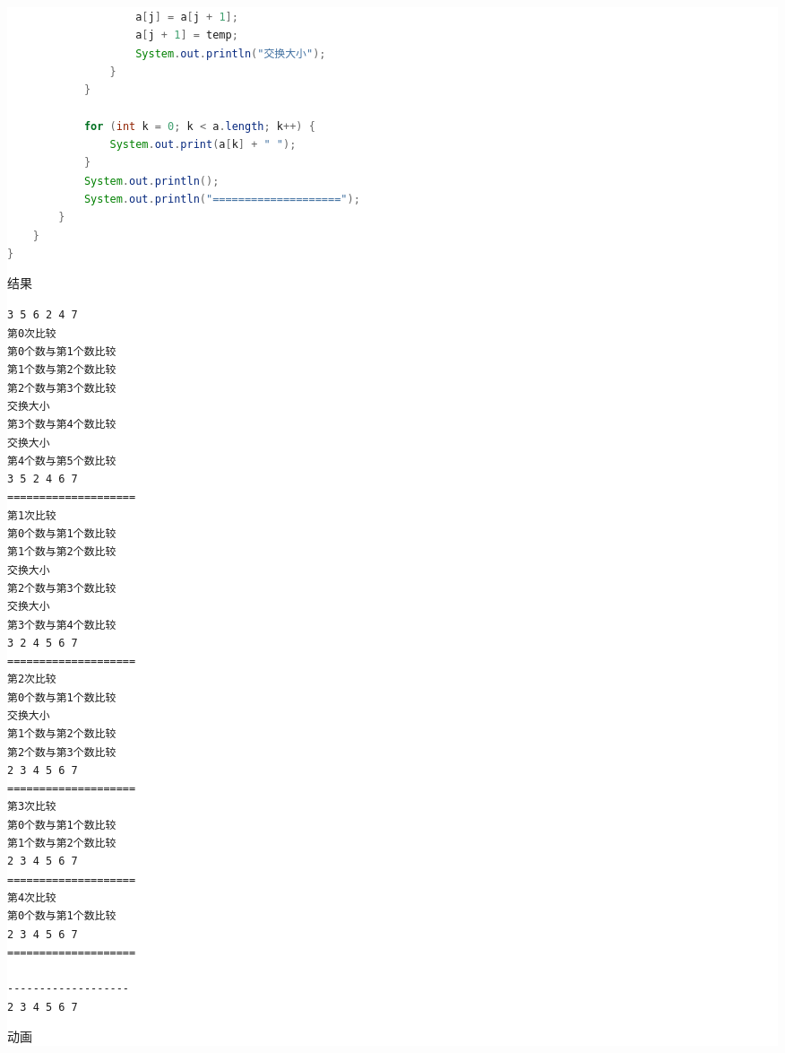    ```java
                       a[j] = a[j + 1];
                       a[j + 1] = temp;
                       System.out.println("交换大小");
                   }
               }

               for (int k = 0; k < a.length; k++) {
                   System.out.print(a[k] + " ");
               }
               System.out.println();
               System.out.println("====================");
           }
       }
   }
   ```
   结果

   ```plaintext
   3 5 6 2 4 7 
   第0次比较
   第0个数与第1个数比较
   第1个数与第2个数比较
   第2个数与第3个数比较
   交换大小
   第3个数与第4个数比较
   交换大小
   第4个数与第5个数比较
   3 5 2 4 6 7 
   ====================
   第1次比较
   第0个数与第1个数比较
   第1个数与第2个数比较
   交换大小
   第2个数与第3个数比较
   交换大小
   第3个数与第4个数比较
   3 2 4 5 6 7 
   ====================
   第2次比较
   第0个数与第1个数比较
   交换大小
   第1个数与第2个数比较
   第2个数与第3个数比较
   2 3 4 5 6 7 
   ====================
   第3次比较
   第0个数与第1个数比较
   第1个数与第2个数比较
   2 3 4 5 6 7 
   ====================
   第4次比较
   第0个数与第1个数比较
   2 3 4 5 6 7 
   ====================

   -------------------
   2 3 4 5 6 7 
   ```
   动画
